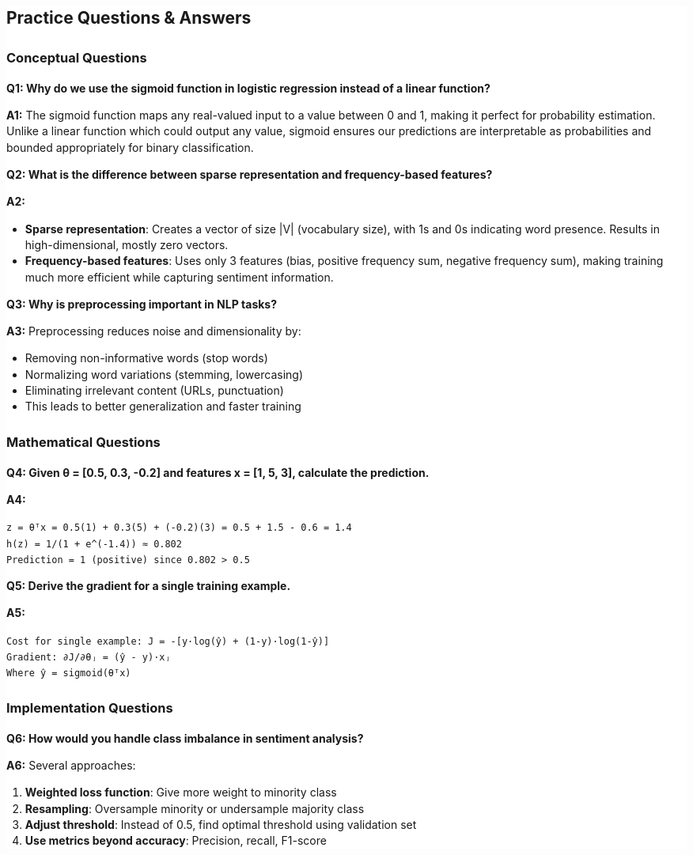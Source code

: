 


## Practice Questions & Answers

### Conceptual Questions

**Q1: Why do we use the sigmoid function in logistic regression instead of a linear function?**

**A1:** The sigmoid function maps any real-valued input to a value between 0 and 1, making it perfect for probability estimation. Unlike a linear function which could output any value, sigmoid ensures our predictions are interpretable as probabilities and bounded appropriately for binary classification.

**Q2: What is the difference between sparse representation and frequency-based features?**

**A2:** 
- **Sparse representation**: Creates a vector of size |V| (vocabulary size), with 1s and 0s indicating word presence. Results in high-dimensional, mostly zero vectors.
- **Frequency-based features**: Uses only 3 features (bias, positive frequency sum, negative frequency sum), making training much more efficient while capturing sentiment information.

**Q3: Why is preprocessing important in NLP tasks?**

**A3:** Preprocessing reduces noise and dimensionality by:
- Removing non-informative words (stop words)
- Normalizing word variations (stemming, lowercasing)
- Eliminating irrelevant content (URLs, punctuation)
- This leads to better generalization and faster training

### Mathematical Questions

**Q4: Given θ = [0.5, 0.3, -0.2] and features x = [1, 5, 3], calculate the prediction.**

**A4:**
```
z = θᵀx = 0.5(1) + 0.3(5) + (-0.2)(3) = 0.5 + 1.5 - 0.6 = 1.4
h(z) = 1/(1 + e^(-1.4)) ≈ 0.802
Prediction = 1 (positive) since 0.802 > 0.5
```

**Q5: Derive the gradient for a single training example.**

**A5:**
```
Cost for single example: J = -[y·log(ŷ) + (1-y)·log(1-ŷ)]
Gradient: ∂J/∂θⱼ = (ŷ - y)·xⱼ
Where ŷ = sigmoid(θᵀx)
```

### Implementation Questions

**Q6: How would you handle class imbalance in sentiment analysis?**

**A6:** Several approaches:
1. **Weighted loss function**: Give more weight to minority class
2. **Resampling**: Oversample minority or undersample majority class
3. **Adjust threshold**: Instead of 0.5, find optimal threshold using validation set
4. **Use metrics beyond accuracy**: Precision, recall, F1-score
